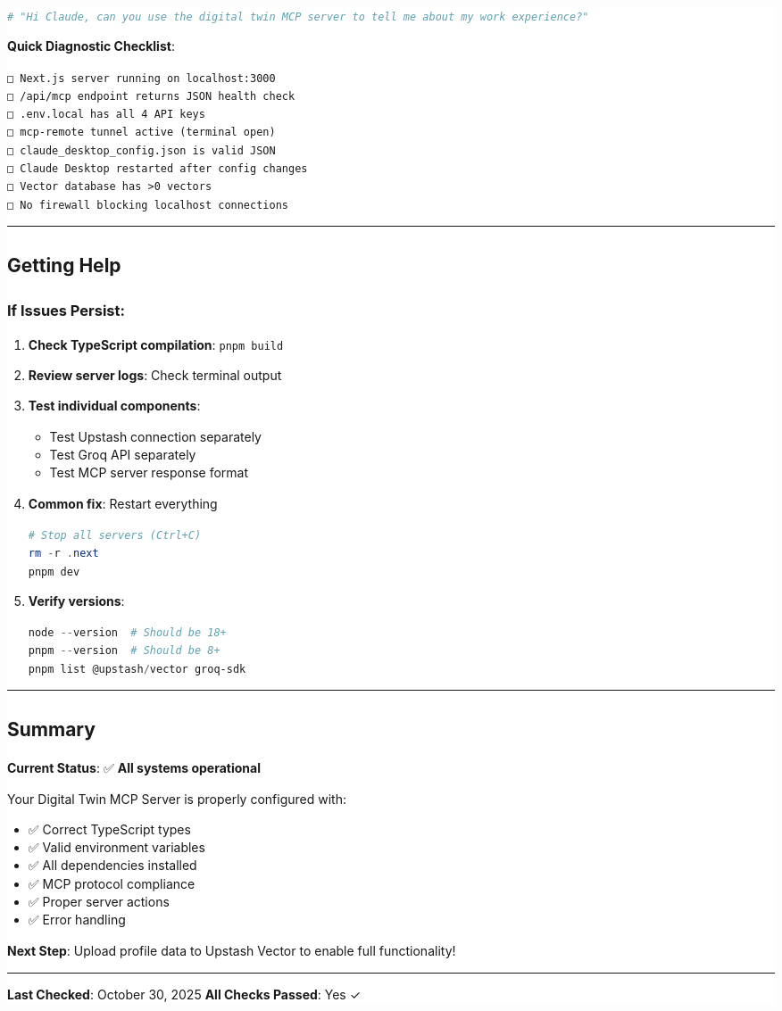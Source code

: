 ```powershell
# "Hi Claude, can you use the digital twin MCP server to tell me about my work experience?"
```

**Quick Diagnostic Checklist**:
```
□ Next.js server running on localhost:3000
□ /api/mcp endpoint returns JSON health check
□ .env.local has all 4 API keys
□ mcp-remote tunnel active (terminal open)
□ claude_desktop_config.json is valid JSON
□ Claude Desktop restarted after config changes
□ Vector database has >0 vectors
□ No firewall blocking localhost connections
```

---

## Getting Help

### If Issues Persist:

1. **Check TypeScript compilation**: `pnpm build`
2. **Review server logs**: Check terminal output
3. **Test individual components**:
   - Test Upstash connection separately
   - Test Groq API separately
   - Test MCP server response format

4. **Common fix**: Restart everything
   ```powershell
   # Stop all servers (Ctrl+C)
   rm -r .next
   pnpm dev
   ```

5. **Verify versions**:
   ```powershell
   node --version  # Should be 18+
   pnpm --version  # Should be 8+
   pnpm list @upstash/vector groq-sdk
   ```

---

## Summary

**Current Status**: ✅ **All systems operational**

Your Digital Twin MCP Server is properly configured with:
- ✅ Correct TypeScript types
- ✅ Valid environment variables
- ✅ All dependencies installed
- ✅ MCP protocol compliance
- ✅ Proper server actions
- ✅ Error handling

**Next Step**: Upload profile data to Upstash Vector to enable full functionality!

---

**Last Checked**: October 30, 2025
**All Checks Passed**: Yes ✓
